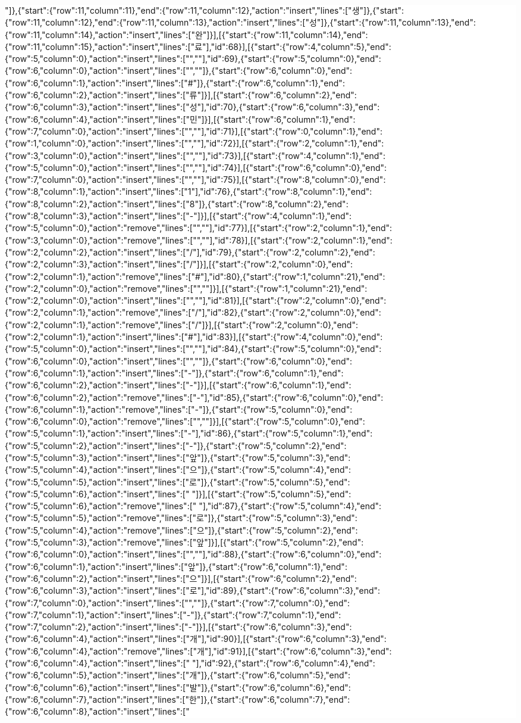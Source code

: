 "]},{"start":{"row":11,"column":11},"end":{"row":11,"column":12},"action":"insert","lines":["생"]},{"start":{"row":11,"column":12},"end":{"row":11,"column":13},"action":"insert","lines":["성"]},{"start":{"row":11,"column":13},"end":{"row":11,"column":14},"action":"insert","lines":["완"]}],[{"start":{"row":11,"column":14},"end":{"row":11,"column":15},"action":"insert","lines":["료"],"id":68}],[{"start":{"row":4,"column":5},"end":{"row":5,"column":0},"action":"insert","lines":["",""],"id":69},{"start":{"row":5,"column":0},"end":{"row":6,"column":0},"action":"insert","lines":["",""]},{"start":{"row":6,"column":0},"end":{"row":6,"column":1},"action":"insert","lines":["#"]},{"start":{"row":6,"column":1},"end":{"row":6,"column":2},"action":"insert","lines":["류"]}],[{"start":{"row":6,"column":2},"end":{"row":6,"column":3},"action":"insert","lines":["성"],"id":70},{"start":{"row":6,"column":3},"end":{"row":6,"column":4},"action":"insert","lines":["민"]}],[{"start":{"row":6,"column":1},"end":{"row":7,"column":0},"action":"insert","lines":["",""],"id":71}],[{"start":{"row":0,"column":1},"end":{"row":1,"column":0},"action":"insert","lines":["",""],"id":72}],[{"start":{"row":2,"column":1},"end":{"row":3,"column":0},"action":"insert","lines":["",""],"id":73}],[{"start":{"row":4,"column":1},"end":{"row":5,"column":0},"action":"insert","lines":["",""],"id":74}],[{"start":{"row":6,"column":0},"end":{"row":7,"column":0},"action":"insert","lines":["",""],"id":75}],[{"start":{"row":8,"column":0},"end":{"row":8,"column":1},"action":"insert","lines":["1"],"id":76},{"start":{"row":8,"column":1},"end":{"row":8,"column":2},"action":"insert","lines":["8"]},{"start":{"row":8,"column":2},"end":{"row":8,"column":3},"action":"insert","lines":["-"]}],[{"start":{"row":4,"column":1},"end":{"row":5,"column":0},"action":"remove","lines":["",""],"id":77}],[{"start":{"row":2,"column":1},"end":{"row":3,"column":0},"action":"remove","lines":["",""],"id":78}],[{"start":{"row":2,"column":1},"end":{"row":2,"column":2},"action":"insert","lines":["/"],"id":79},{"start":{"row":2,"column":2},"end":{"row":2,"column":3},"action":"insert","lines":["/"]}],[{"start":{"row":2,"column":0},"end":{"row":2,"column":1},"action":"remove","lines":["#"],"id":80},{"start":{"row":1,"column":21},"end":{"row":2,"column":0},"action":"remove","lines":["",""]}],[{"start":{"row":1,"column":21},"end":{"row":2,"column":0},"action":"insert","lines":["",""],"id":81}],[{"start":{"row":2,"column":0},"end":{"row":2,"column":1},"action":"remove","lines":["/"],"id":82},{"start":{"row":2,"column":0},"end":{"row":2,"column":1},"action":"remove","lines":["/"]}],[{"start":{"row":2,"column":0},"end":{"row":2,"column":1},"action":"insert","lines":["#"],"id":83}],[{"start":{"row":4,"column":0},"end":{"row":5,"column":0},"action":"insert","lines":["",""],"id":84},{"start":{"row":5,"column":0},"end":{"row":6,"column":0},"action":"insert","lines":["",""]},{"start":{"row":6,"column":0},"end":{"row":6,"column":1},"action":"insert","lines":["-"]},{"start":{"row":6,"column":1},"end":{"row":6,"column":2},"action":"insert","lines":["-"]}],[{"start":{"row":6,"column":1},"end":{"row":6,"column":2},"action":"remove","lines":["-"],"id":85},{"start":{"row":6,"column":0},"end":{"row":6,"column":1},"action":"remove","lines":["-"]},{"start":{"row":5,"column":0},"end":{"row":6,"column":0},"action":"remove","lines":["",""]}],[{"start":{"row":5,"column":0},"end":{"row":5,"column":1},"action":"insert","lines":["-"],"id":86},{"start":{"row":5,"column":1},"end":{"row":5,"column":2},"action":"insert","lines":["-"]},{"start":{"row":5,"column":2},"end":{"row":5,"column":3},"action":"insert","lines":["앞"]},{"start":{"row":5,"column":3},"end":{"row":5,"column":4},"action":"insert","lines":["으"]},{"start":{"row":5,"column":4},"end":{"row":5,"column":5},"action":"insert","lines":["로"]},{"start":{"row":5,"column":5},"end":{"row":5,"column":6},"action":"insert","lines":[" "]}],[{"start":{"row":5,"column":5},"end":{"row":5,"column":6},"action":"remove","lines":[" "],"id":87},{"start":{"row":5,"column":4},"end":{"row":5,"column":5},"action":"remove","lines":["로"]},{"start":{"row":5,"column":3},"end":{"row":5,"column":4},"action":"remove","lines":["으"]},{"start":{"row":5,"column":2},"end":{"row":5,"column":3},"action":"remove","lines":["앞"]}],[{"start":{"row":5,"column":2},"end":{"row":6,"column":0},"action":"insert","lines":["",""],"id":88},{"start":{"row":6,"column":0},"end":{"row":6,"column":1},"action":"insert","lines":["앞"]},{"start":{"row":6,"column":1},"end":{"row":6,"column":2},"action":"insert","lines":["으"]}],[{"start":{"row":6,"column":2},"end":{"row":6,"column":3},"action":"insert","lines":["로"],"id":89},{"start":{"row":6,"column":3},"end":{"row":7,"column":0},"action":"insert","lines":["",""]},{"start":{"row":7,"column":0},"end":{"row":7,"column":1},"action":"insert","lines":["-"]},{"start":{"row":7,"column":1},"end":{"row":7,"column":2},"action":"insert","lines":["-"]}],[{"start":{"row":6,"column":3},"end":{"row":6,"column":4},"action":"insert","lines":["개"],"id":90}],[{"start":{"row":6,"column":3},"end":{"row":6,"column":4},"action":"remove","lines":["개"],"id":91}],[{"start":{"row":6,"column":3},"end":{"row":6,"column":4},"action":"insert","lines":[" "],"id":92},{"start":{"row":6,"column":4},"end":{"row":6,"column":5},"action":"insert","lines":["개"]},{"start":{"row":6,"column":5},"end":{"row":6,"column":6},"action":"insert","lines":["발"]},{"start":{"row":6,"column":6},"end":{"row":6,"column":7},"action":"insert","lines":["한"]},{"start":{"row":6,"column":7},"end":{"row":6,"column":8},"action":"insert","lines":["